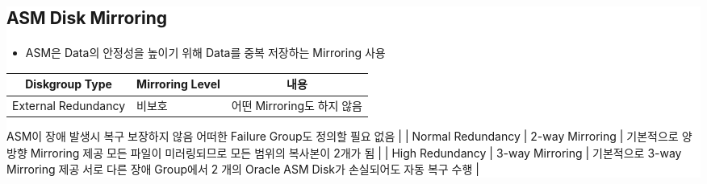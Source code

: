 ## ASM Disk Mirroring

- ASM은 Data의 안정성을 높이기 위해 Data를 중복 저장하는 Mirroring 사용

| Diskgroup Type | Mirroring Level | 내용 |
| --- | --- | --- |
| External Redundancy | 비보호 | 어떤 Mirroring도 하지 않음
ASM이 장애 발생시 복구 보장하지 않음
어떠한 Failure Group도 정의할 필요 없음 |
| Normal Redundancy | 2-way Mirroring | 기본적으로 양방향 Mirroring 제공
모든 파일이 미러링되므로 모든 범위의 복사본이 2개가 됨 |
| High Redundancy | 3-way Mirroring | 기본적으로 3-way Mirroring 제공
서로 다른 장애 Group에서 2 개의 Oracle ASM Disk가
손실되어도 자동 복구 수행 |